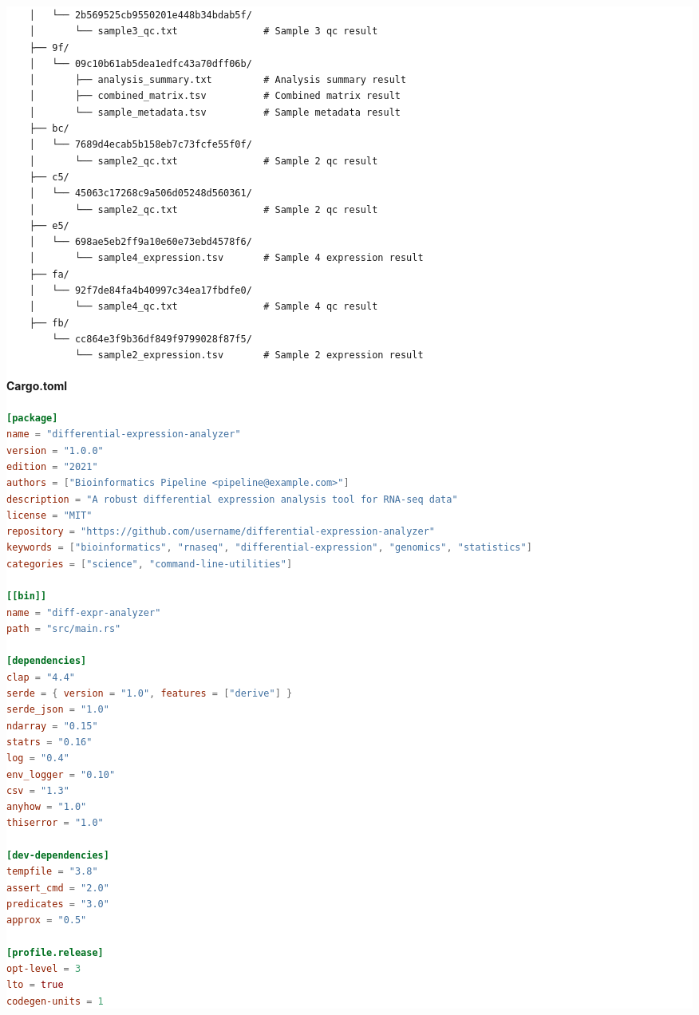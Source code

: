 ```plaintext
    │   └── 2b569525cb9550201e448b34bdab5f/
    │       └── sample3_qc.txt               # Sample 3 qc result
    ├── 9f/
    │   └── 09c10b61ab5dea1edfc43a70dff06b/
    │       ├── analysis_summary.txt         # Analysis summary result
    │       ├── combined_matrix.tsv          # Combined matrix result
    │       └── sample_metadata.tsv          # Sample metadata result    
    ├── bc/
    │   └── 7689d4ecab5b158eb7c73fcfe55f0f/
    │       └── sample2_qc.txt               # Sample 2 qc result
    ├── c5/
    │   └── 45063c17268c9a506d05248d560361/
    │       └── sample2_qc.txt               # Sample 2 qc result
    ├── e5/
    │   └── 698ae5eb2ff9a10e60e73ebd4578f6/
    │       └── sample4_expression.tsv       # Sample 4 expression result
    ├── fa/
    │   └── 92f7de84fa4b40997c34ea17fbdfe0/
    │       └── sample4_qc.txt               # Sample 4 qc result
    ├── fb/
        └── cc864e3f9b36df849f9799028f87f5/
            └── sample2_expression.tsv       # Sample 2 expression result
```

#### Cargo.toml

```toml
[package]
name = "differential-expression-analyzer"
version = "1.0.0"
edition = "2021"
authors = ["Bioinformatics Pipeline <pipeline@example.com>"]
description = "A robust differential expression analysis tool for RNA-seq data"
license = "MIT"
repository = "https://github.com/username/differential-expression-analyzer"
keywords = ["bioinformatics", "rnaseq", "differential-expression", "genomics", "statistics"]
categories = ["science", "command-line-utilities"]

[[bin]]
name = "diff-expr-analyzer"
path = "src/main.rs"

[dependencies]
clap = "4.4"
serde = { version = "1.0", features = ["derive"] }
serde_json = "1.0"
ndarray = "0.15"
statrs = "0.16"
log = "0.4"
env_logger = "0.10"
csv = "1.3"
anyhow = "1.0"
thiserror = "1.0"

[dev-dependencies]
tempfile = "3.8"
assert_cmd = "2.0"
predicates = "3.0"
approx = "0.5"

[profile.release]
opt-level = 3
lto = true
codegen-units = 1
```